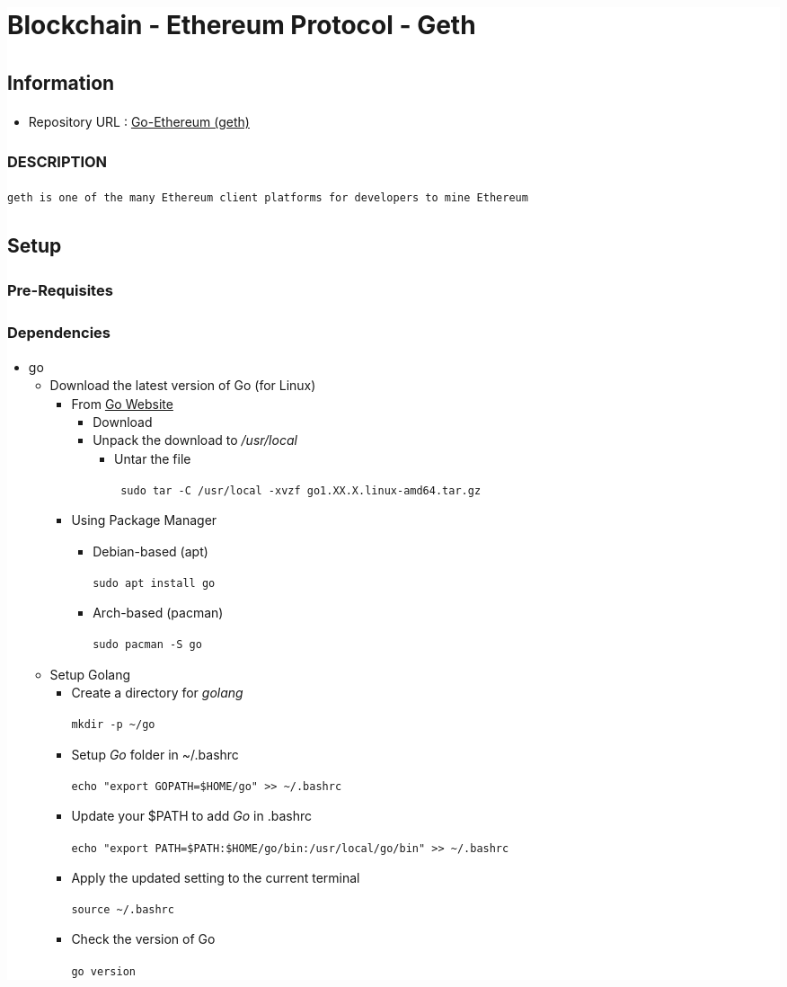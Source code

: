 # Blockchain - Ethereum Protocol - Geth

## Information
+ Repository URL : [Go-Ethereum (geth)](https://github.com/ethereum/go-ethereum)

### DESCRIPTION
```
geth is one of the many Ethereum client platforms for developers to mine Ethereum
```

## Setup

### Pre-Requisites

### Dependencies
- go
    - Download the latest version of Go (for Linux)
        - From [Go Website](https://golang.org/dl/)
            + Download
            - Unpack the download to */usr/local*
                + Untar the file
                   ```console
                    sudo tar -C /usr/local -xvzf go1.XX.X.linux-amd64.tar.gz
                    ``` 
        - Using Package Manager
            - Debian-based (apt)
                ```console
                sudo apt install go
                ```
                
            - Arch-based (pacman)
                ```console
                sudo pacman -S go
                ```
     - Setup Golang
        - Create a directory for *golang*
            ```console
            mkdir -p ~/go
            ```
        - Setup *Go* folder in ~/.bashrc
            ```console
            echo "export GOPATH=$HOME/go" >> ~/.bashrc
            ```
        - Update your $PATH to add *Go* in .bashrc
            ```console
            echo "export PATH=$PATH:$HOME/go/bin:/usr/local/go/bin" >> ~/.bashrc
            ```
        - Apply the updated setting to the current terminal
            ```console
            source ~/.bashrc
            ```
        - Check the version of Go
            ```console
            go version
            ```       
    